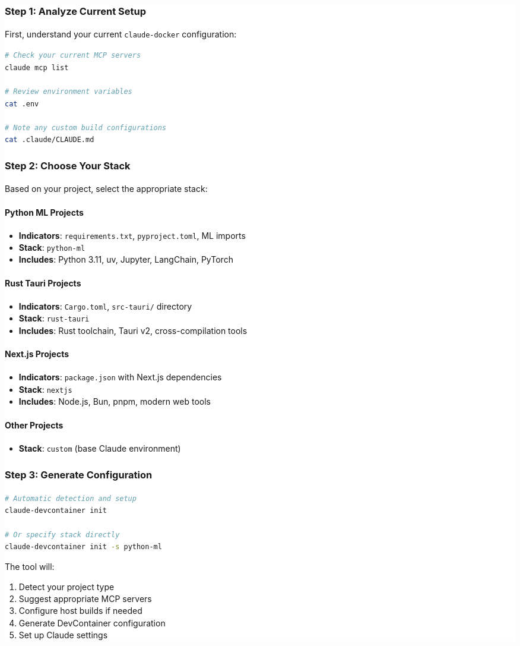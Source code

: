 ### Step 1: Analyze Current Setup

First, understand your current `claude-docker` configuration:

```bash
# Check your current MCP servers
claude mcp list

# Review environment variables
cat .env

# Note any custom build configurations
cat .claude/CLAUDE.md
```

### Step 2: Choose Your Stack

Based on your project, select the appropriate stack:

#### Python ML Projects
- **Indicators**: `requirements.txt`, `pyproject.toml`, ML imports
- **Stack**: `python-ml`
- **Includes**: Python 3.11, uv, Jupyter, LangChain, PyTorch

#### Rust Tauri Projects  
- **Indicators**: `Cargo.toml`, `src-tauri/` directory
- **Stack**: `rust-tauri`
- **Includes**: Rust toolchain, Tauri v2, cross-compilation tools

#### Next.js Projects
- **Indicators**: `package.json` with Next.js dependencies
- **Stack**: `nextjs`
- **Includes**: Node.js, Bun, pnpm, modern web tools

#### Other Projects
- **Stack**: `custom` (base Claude environment)

### Step 3: Generate Configuration

```bash
# Automatic detection and setup
claude-devcontainer init

# Or specify stack directly
claude-devcontainer init -s python-ml
```

The tool will:
1. Detect your project type
2. Suggest appropriate MCP servers
3. Configure host builds if needed
4. Generate DevContainer configuration
5. Set up Claude settings
